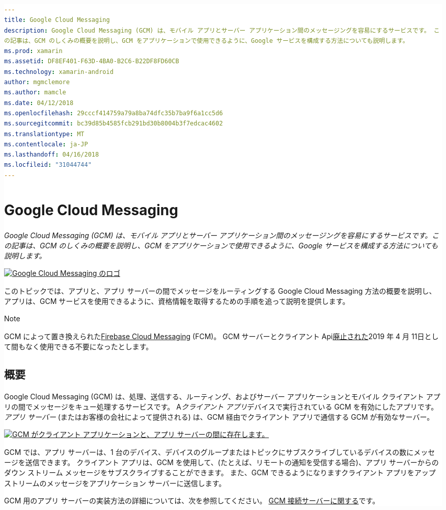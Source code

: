 ```yaml
---
title: Google Cloud Messaging
description: Google Cloud Messaging (GCM) は、モバイル アプリとサーバー アプリケーション間のメッセージングを容易にするサービスです。 この記事は、GCM のしくみの概要を説明し、GCM をアプリケーションで使用できるように、Google サービスを構成する方法についても説明します。
ms.prod: xamarin
ms.assetid: DF8EF401-F63D-4BA0-B2C6-B22DF8FD60CB
ms.technology: xamarin-android
author: mgmclemore
ms.author: mamcle
ms.date: 04/12/2018
ms.openlocfilehash: 29cccf414759a79a8ba74dfc35b7ba9f6a1cc5d6
ms.sourcegitcommit: bc39d85b4585fcb291bd30b8004b3f7edcac4602
ms.translationtype: MT
ms.contentlocale: ja-JP
ms.lasthandoff: 04/16/2018
ms.locfileid: "31044744"
---
```

# <a name="google-cloud-messaging"></a>Google Cloud Messaging

_Google Cloud Messaging (GCM) は、モバイル アプリとサーバー アプリケーション間のメッセージングを容易にするサービスです。この記事は、GCM のしくみの概要を説明し、GCM をアプリケーションで使用できるように、Google サービスを構成する方法についても説明します。_

[![Google Cloud Messaging のロゴ](google-cloud-messaging-images/preview-sml.png)](google-cloud-messaging-images/preview.png#lightbox)

このトピックでは、アプリと、アプリ サーバーの間でメッセージをルーティングする Google Cloud Messaging 方法の概要を説明し、アプリは、GCM サービスを使用できるように、資格情報を取得するための手順を追って説明を提供します。

> [!NOTE]
> GCM によって置き換えられた[Firebase Cloud Messaging](~/android/data-cloud/google-messaging/firebase-cloud-messaging.md) (FCM)。
> GCM サーバーとクライアント Api[廃止された](https://firebase.googleblog.com/2018/04/time-to-upgrade-from-gcm-to-fcm.html)2019 年 4 月 11日として間もなく使用できる不要になったとします。

## <a name="overview"></a>概要

Google Cloud Messaging (GCM) は、処理、送信する、ルーティング、およびサーバー アプリケーションとモバイル クライアント アプリの間でメッセージをキュー処理するサービスです。 A*クライアント アプリ*デバイスで実行されている GCM を有効にしたアプリです。 *アプリ サーバー* (またはお客様の会社によって提供される) は、GCM 経由でクライアント アプリで通信する GCM が有効なサーバー。

[![GCM がクライアント アプリケーションと、アプリ サーバーの間に存在します。](google-cloud-messaging-images/01-server-gcm-app-sml.png)](google-cloud-messaging-images/01-server-gcm-app.png#lightbox)

GCM では、アプリ サーバーは、1 台のデバイス、デバイスのグループまたはトピックにサブスクライブしているデバイスの数にメッセージを送信できます。 クライアント アプリは、GCM を使用して、(たとえば、リモートの通知を受信する場合)、アプリ サーバーからのダウン ストリーム メッセージをサブスクライブすることができます。 また、GCM できるようになりますクライアント アプリをアップ ストリームのメッセージをアプリケーション サーバーに送信します。

GCM 用のアプリ サーバーの実装方法の詳細については、次を参照してください。 [GCM 接続サーバーに関する](https://developers.google.com/cloud-messaging/server)です。
